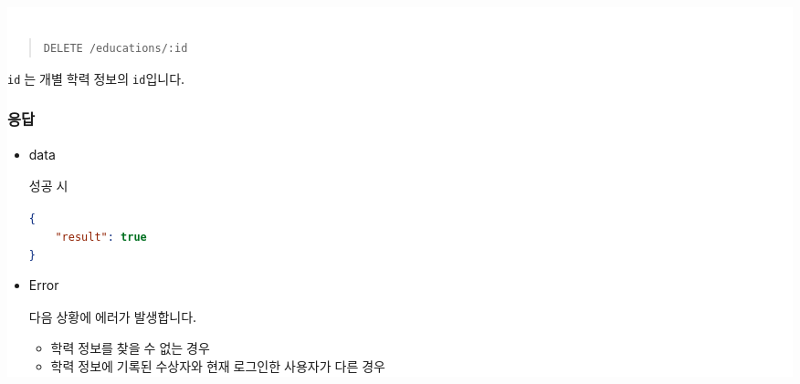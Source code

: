 <br>

> `DELETE /educations/:id`

`id` 는 개별 학력 정보의 `id`입니다.

### 응답

-   data

    성공 시

    ```json
    {
        "result": true
    }
    ```

-   Error

    다음 상황에 에러가 발생합니다.

    -   학력 정보를 찾을 수 없는 경우
    -   학력 정보에 기록된 수상자와 현재 로그인한 사용자가 다른 경우
